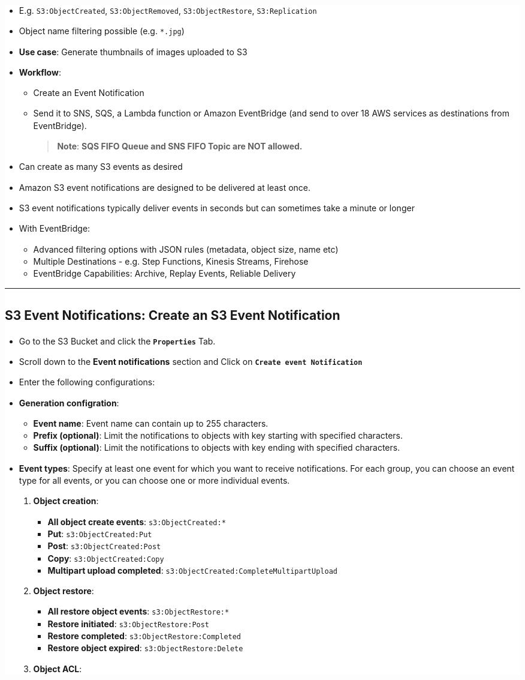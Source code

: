 - E.g. `S3:ObjectCreated`, `S3:ObjectRemoved`, `S3:ObjectRestore`, `S3:Replication`
- Object name filtering possible (e.g. `*.jpg`)
- **Use case**: Generate thumbnails of images uploaded to S3

- **Workflow**:

  - Create an Event Notification
  - Send it to SNS, SQS, a Lambda function or Amazon EventBridge (and send to over 18 AWS services as destinations from EventBridge).

    > **Note**: **SQS FIFO Queue and SNS FIFO Topic are NOT allowed.**

- Can create as many S3 events as desired
- Amazon S3 event notifications are designed to be delivered at least once.
- S3 event notifications typically deliver events in seconds but can sometimes take a minute or longer
- With EventBridge:
  - Advanced filtering options with JSON rules (metadata, object size, name etc)
  - Multiple Destinations - e.g. Step Functions, Kinesis Streams, Firehose
  - EventBridge Capabilities: Archive, Replay Events, Reliable Delivery

---

## S3 Event Notifications: Create an S3 Event Notification

- Go to the S3 Bucket and click the **`Properties`** Tab.
- Scroll down to the **Event notifications** section and Click on **`Create event Notification`**
- Enter the following configurations:

- **Generation configration**:

  - **Event name**: Event name can contain up to 255 characters.
  - **Prefix (optional)**: Limit the notifications to objects with key starting with specified characters.
  - **Suffix (optional)**: Limit the notifications to objects with key ending with specified characters.

- **Event types**: Specify at least one event for which you want to receive notifications. For each group, you can choose an event type for all events, or you can choose one or more individual events.

  1. **Object creation**:

     - **All object create events**: `s3:ObjectCreated:*`
     - **Put**: `s3:ObjectCreated:Put`
     - **Post**: `s3:ObjectCreated:Post`
     - **Copy**: `s3:ObjectCreated:Copy`
     - **Multipart upload completed**: `s3:ObjectCreated:CompleteMultipartUpload`

  2. **Object restore**:

     - **All restore object events**: `s3:ObjectRestore:*`
     - **Restore initiated**: `s3:ObjectRestore:Post`
     - **Restore completed**: `s3:ObjectRestore:Completed`
     - **Restore object expired**: `s3:ObjectRestore:Delete`

  3. **Object ACL**:
